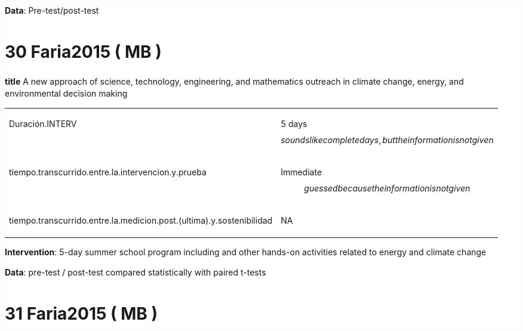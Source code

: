**Data**: Pre-test/post-test

# 30 Faria2015 ( MB )

**title** A new approach of science, technology, engineering, and
mathematics outreach in climate change, energy, and environmental
decision making

<table>
<tbody>
<tr>
<td style="text-align:left;">

Duración.INTERV

</td>
<td style="text-align:left;">

5 days $$sounds like complete days, but the information is not given$$

</td>
</tr>
<tr>
<td style="text-align:left;">

tiempo.transcurrido.entre.la.intervencion.y.prueba

</td>
<td style="text-align:left;">

Immediate $$guessed because the information is not given$$

</td>
</tr>
<tr>
<td style="text-align:left;">

tiempo.transcurrido.entre.la.medicion.post.(ultima).y.sostenibilidad

</td>
<td style="text-align:left;">

NA

</td>
</tr>
</tbody>
</table>

**Intervention**: 5-day summer school program including and other
hands-on activities related to energy and climate change

**Data**: pre-test / post-test compared statistically with paired
t-tests

# 31 Faria2015 ( MB )

